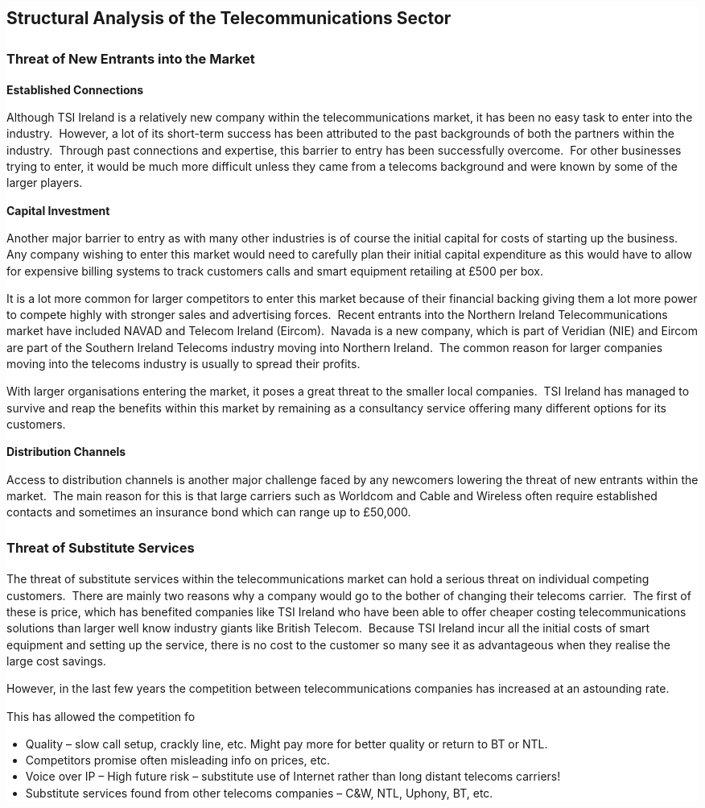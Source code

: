 ## Structural Analysis of the Telecommunications Sector

### Threat of New Entrants into the Market

**Established Connections**

Although TSI Ireland is a relatively new company within the telecommunications market, it has been no easy task to enter into the industry.  However, a lot of its short-term success has been attributed to the past backgrounds of both the partners within the industry.  Through past connections and expertise, this barrier to entry has been successfully overcome.  For other businesses trying to enter, it would be much more difficult unless they came from a telecoms background and were known by some of the larger players.

**Capital Investment**

Another major barrier to entry as with many other industries is of course the initial capital for costs of starting up the business. Any company wishing to enter this market would need to carefully plan their initial capital expenditure as this would have to allow for expensive billing systems to track customers calls and smart equipment retailing at £500 per box.

It is a lot more common for larger competitors to enter this market because of their financial backing giving them a lot more power to compete highly with stronger sales and advertising forces.  Recent entrants into the Northern Ireland Telecommunications market have included NAVAD and Telecom Ireland (Eircom).  Navada is a new company, which is part of Veridian (NIE) and Eircom are part of the Southern Ireland Telecoms industry moving into Northern Ireland.  The common reason for larger companies moving into the telecoms industry is usually to spread their profits.

With larger organisations entering the market, it poses a great threat to the smaller local companies.  TSI Ireland has managed to survive and reap the benefits within this market by remaining as a consultancy service offering many different options for its customers.

**Distribution Channels**

Access to distribution channels is another major challenge faced by any newcomers lowering the threat of new entrants within the market.  The main reason for this is that large carriers such as Worldcom and Cable and Wireless often require established contacts and sometimes an insurance bond which can range up to £50,000.

### Threat of Substitute Services

The threat of substitute services within the telecommunications market can hold a serious threat on individual competing customers.  There are mainly two reasons why a company would go to the bother of changing their telecoms carrier.  The first of these is price, which has benefited companies like TSI Ireland who have been able to offer cheaper costing telecommunications solutions than larger well know industry giants like British Telecom.  Because TSI Ireland incur all the initial costs of smart equipment and setting up the service, there is no cost to the customer so many see it as advantageous when they realise the large cost savings.

However, in the last few years the competition between telecommunications companies has increased at an astounding rate.

This has allowed the competition fo

- Quality – slow call setup, crackly line, etc. Might pay more for better quality or return to BT or NTL.
- Competitors promise often misleading info on prices, etc.
- Voice over IP – High future risk – substitute use of Internet rather than long distant telecoms carriers!
- Substitute services found from other telecoms companies – C&W, NTL, Uphony, BT, etc.
